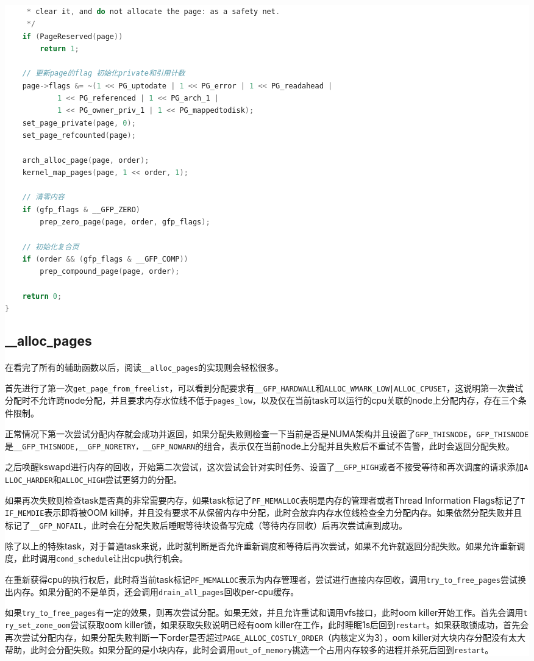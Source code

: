```c
     * clear it, and do not allocate the page: as a safety net.
     */
    if (PageReserved(page))
        return 1;

    // 更新page的flag 初始化private和引用计数
    page->flags &= ~(1 << PG_uptodate | 1 << PG_error | 1 << PG_readahead |
            1 << PG_referenced | 1 << PG_arch_1 |
            1 << PG_owner_priv_1 | 1 << PG_mappedtodisk);
    set_page_private(page, 0);
    set_page_refcounted(page);

    arch_alloc_page(page, order);
    kernel_map_pages(page, 1 << order, 1);

    // 清零内容
    if (gfp_flags & __GFP_ZERO)
        prep_zero_page(page, order, gfp_flags);

    // 初始化复合页
    if (order && (gfp_flags & __GFP_COMP))
        prep_compound_page(page, order);

    return 0;
}
```

## __alloc_pages

在看完了所有的辅助函数以后，阅读`__alloc_pages`的实现则会轻松很多。

首先进行了第一次`get_page_from_freelist`，可以看到分配要求有`__GFP_HARDWALL`和`ALLOC_WMARK_LOW|ALLOC_CPUSET`，这说明第一次尝试分配时不允许跨node分配，并且要求内存水位线不低于`pages_low`，以及仅在当前task可以运行的cpu关联的node上分配内存，存在三个条件限制。

正常情况下第一次尝试分配内存就会成功并返回，如果分配失败则检查一下当前是否是NUMA架构并且设置了`GFP_THISNODE`，`GFP_THISNODE`是`__GFP_THISNODE,__GFP_NORETRY，__GFP_NOWARN`的组合，表示仅在当前node上分配并且失败后不重试不告警，此时会返回分配失败。

之后唤醒kswapd进行内存的回收，开始第二次尝试，这次尝试会针对实时任务、设置了`__GFP_HIGH`或者不接受等待和再次调度的请求添加`ALLOC_HARDER`和`ALLOC_HIGH`尝试更努力的分配。

如果再次失败则检查task是否真的非常需要内存，如果task标记了`PF_MEMALLOC`表明是内存的管理者或者Thread Information Flags标记了`TIF_MEMDIE`表示即将被OOM kill掉，并且没有要求不从保留内存中分配，此时会放弃内存水位线检查全力分配内存。如果依然分配失败并且标记了`__GFP_NOFAIL`，此时会在分配失败后睡眠等待块设备写完成（等待内存回收）后再次尝试直到成功。

除了以上的特殊task，对于普通task来说，此时就判断是否允许重新调度和等待后再次尝试，如果不允许就返回分配失败。如果允许重新调度，此时调用`cond_schedule`让出cpu执行机会。

在重新获得cpu的执行权后，此时将当前task标记`PF_MEMALLOC`表示为内存管理者，尝试进行直接内存回收，调用`try_to_free_pages`尝试换出内存。如果分配的不是单页，还会调用`drain_all_pages`回收per-cpu缓存。

如果`try_to_free_pages`有一定的效果，则再次尝试分配。如果无效，并且允许重试和调用vfs接口，此时oom killer开始工作。首先会调用`try_set_zone_oom`尝试获取oom killer锁，如果获取失败说明已经有oom killer在工作，此时睡眠1s后回到`restart`。如果获取锁成功，首先会再次尝试分配内存，如果分配失败判断一下order是否超过`PAGE_ALLOC_COSTLY_ORDER`（内核定义为3），oom killer对大块内存分配没有太大帮助，此时会分配失败。如果分配的是小块内存，此时会调用`out_of_memory`挑选一个占用内存较多的进程并杀死后回到`restart`。
